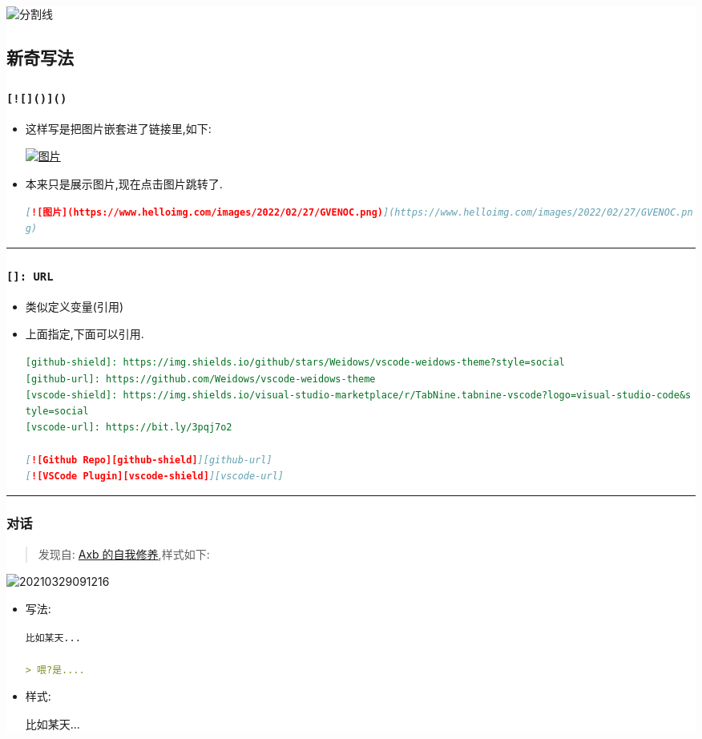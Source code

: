 <a>![分割线](https://fastly.jsdelivr.net/gh/Weidows/Images/img/divider.png)</a>

## 新奇写法

### `[![]()]()`

- 这样写是把图片嵌套进了链接里,如下:

  [![图片](https://www.helloimg.com/images/2022/02/27/GVENOC.png)](https://www.helloimg.com/images/2022/02/27/GVENOC.png)

- 本来只是展示图片,现在点击图片跳转了.

  ```markdown
  [![图片](https://www.helloimg.com/images/2022/02/27/GVENOC.png)](https://www.helloimg.com/images/2022/02/27/GVENOC.png)
  ```

---

### `[]: URL`

- 类似定义变量(引用)

- 上面指定,下面可以引用.

  ```markdown
  [github-shield]: https://img.shields.io/github/stars/Weidows/vscode-weidows-theme?style=social
  [github-url]: https://github.com/Weidows/vscode-weidows-theme
  [vscode-shield]: https://img.shields.io/visual-studio-marketplace/r/TabNine.tabnine-vscode?logo=visual-studio-code&style=social
  [vscode-url]: https://bit.ly/3pqj7o2

  [![Github Repo][github-shield]][github-url]
  [![VSCode Plugin][vscode-shield]][vscode-url]
  ```

---

### 对话

> 发现自: [Axb 的自我修养](http://blog.2baxb.me/),样式如下:

<img src="https://www.helloimg.com/images/2022/02/27/GVtaMP.png" alt="20210329091216" />

- 写法:

  ```markdown
  比如某天...

  > 喂?是....
  ```

- 样式:

  比如某天...

